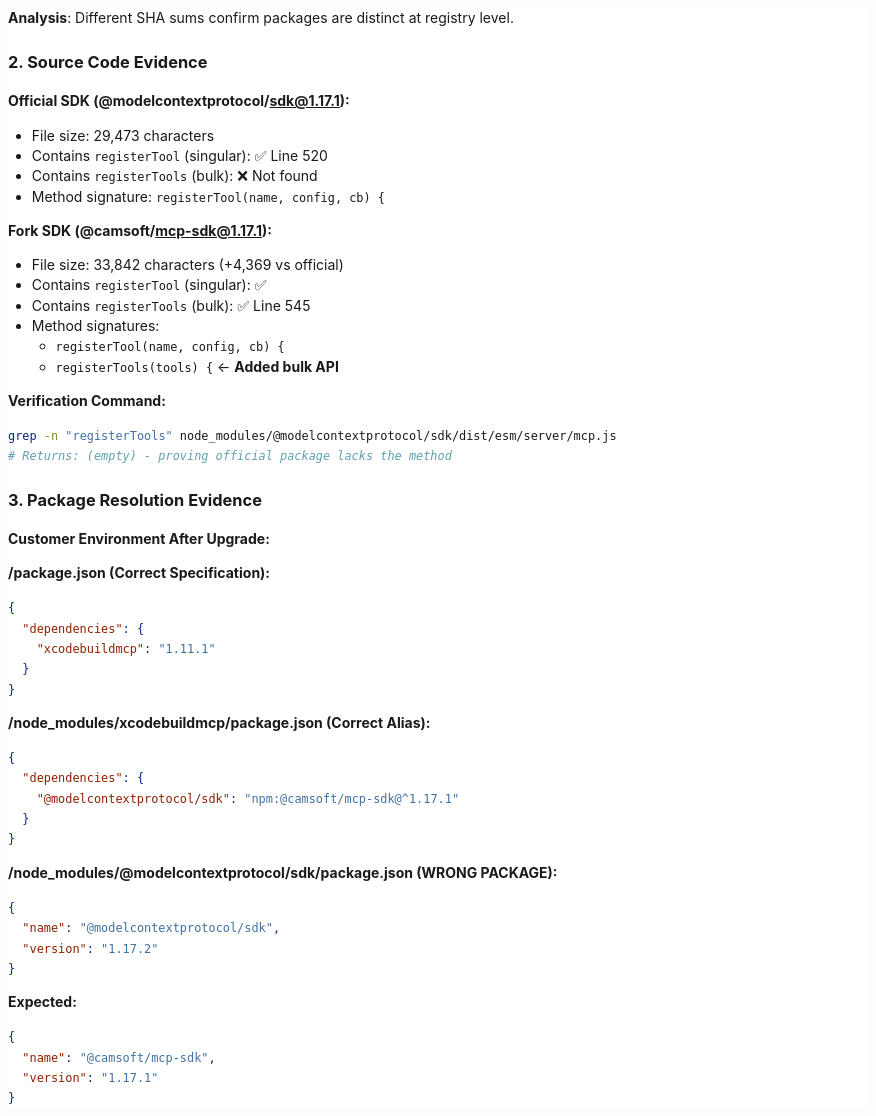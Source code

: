 **Analysis**: Different SHA sums confirm packages are distinct at registry level.

### 2. Source Code Evidence

**Official SDK (@modelcontextprotocol/sdk@1.17.1):**
- File size: 29,473 characters
- Contains `registerTool` (singular): ✅ Line 520
- Contains `registerTools` (bulk): ❌ Not found
- Method signature: `registerTool(name, config, cb) {`

**Fork SDK (@camsoft/mcp-sdk@1.17.1):**
- File size: 33,842 characters (+4,369 vs official)
- Contains `registerTool` (singular): ✅
- Contains `registerTools` (bulk): ✅ Line 545
- Method signatures: 
  - `registerTool(name, config, cb) {`
  - `registerTools(tools) {` ← **Added bulk API**

**Verification Command:**
```bash
grep -n "registerTools" node_modules/@modelcontextprotocol/sdk/dist/esm/server/mcp.js
# Returns: (empty) - proving official package lacks the method
```

### 3. Package Resolution Evidence

**Customer Environment After Upgrade:**

**/package.json (Correct Specification):**
```json
{
  "dependencies": {
    "xcodebuildmcp": "1.11.1"
  }
}
```

**/node_modules/xcodebuildmcp/package.json (Correct Alias):**
```json
{
  "dependencies": {
    "@modelcontextprotocol/sdk": "npm:@camsoft/mcp-sdk@^1.17.1"
  }
}
```

**/node_modules/@modelcontextprotocol/sdk/package.json (WRONG PACKAGE):**
```json
{
  "name": "@modelcontextprotocol/sdk",
  "version": "1.17.2"
}
```

**Expected:**
```json
{
  "name": "@camsoft/mcp-sdk", 
  "version": "1.17.1"
}
```
